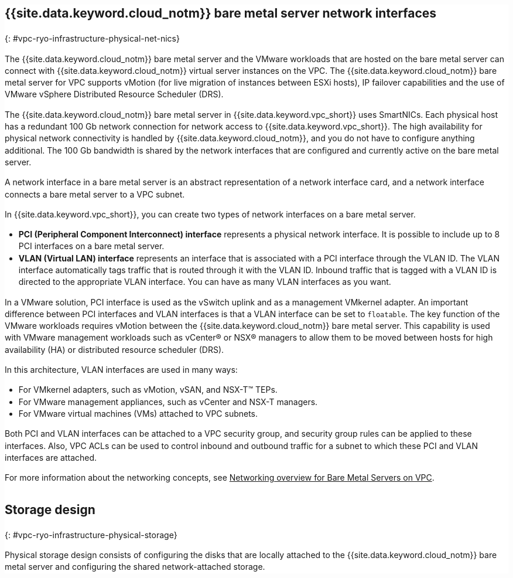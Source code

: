 ## {{site.data.keyword.cloud_notm}} bare metal server network interfaces
{: #vpc-ryo-infrastructure-physical-net-nics}

The {{site.data.keyword.cloud_notm}} bare metal server and the VMware workloads that are hosted on the bare metal server can connect with {{site.data.keyword.cloud_notm}} virtual server instances on the VPC. The {{site.data.keyword.cloud_notm}} bare metal server for VPC supports vMotion (for live migration of instances between ESXi hosts), IP failover capabilities and the use of VMware vSphere Distributed Resource Scheduler (DRS).

The {{site.data.keyword.cloud_notm}} bare metal server in {{site.data.keyword.vpc_short}} uses SmartNICs. Each physical host has a redundant 100 Gb network connection for network access to {{site.data.keyword.vpc_short}}. The high availability for physical network connectivity is handled by {{site.data.keyword.cloud_notm}}, and you do not have to configure anything additional. The 100 Gb bandwidth is shared by the network interfaces that are configured and currently active on the bare metal server.

A network interface in a bare metal server is an abstract representation of a network interface card, and a network interface connects a bare metal server to a VPC subnet.

In {{site.data.keyword.vpc_short}}, you can create two types of network interfaces on a bare metal server.

* **PCI (Peripheral Component Interconnect) interface** represents a physical network interface. It is possible to include up to 8 PCI interfaces on a bare metal server.
* **VLAN (Virtual LAN) interface** represents an interface that is associated with a PCI interface through the VLAN ID. The VLAN interface automatically tags traffic that is routed through it with the VLAN ID. Inbound traffic that is tagged with a VLAN ID is directed to the appropriate VLAN interface. You can have as many VLAN interfaces as you want.

In a VMware solution, PCI interface is used as the vSwitch uplink and as a management VMkernel adapter. An important difference between PCI interfaces and VLAN interfaces is that a VLAN interface can be set to `floatable`. The key function of the VMware workloads requires vMotion between the {{site.data.keyword.cloud_notm}} bare metal server. This capability is used with VMware management workloads such as vCenter® or NSX® managers to allow them to be moved between hosts for high availability (HA) or distributed resource scheduler (DRS).

In this architecture, VLAN interfaces are used in many ways:

* For VMkernel adapters, such as vMotion, vSAN, and NSX-T™ TEPs.
* For VMware management appliances, such as vCenter and NSX-T managers.
* For VMware virtual machines (VMs) attached to VPC subnets.

Both PCI and VLAN interfaces can be attached to a VPC security group, and security group rules can be applied to these interfaces. Also, VPC ACLs can be used to control inbound and outbound traffic for a subnet to which these PCI and VLAN interfaces are attached.

For more information about the networking concepts, see [Networking overview for Bare Metal Servers on VPC](/docs/vpc?topic=vpc-bare-metal-servers-network).

## Storage design
{: #vpc-ryo-infrastructure-physical-storage}

Physical storage design consists of configuring the disks that are locally attached to the {{site.data.keyword.cloud_notm}} bare metal server and configuring the shared network-attached storage.
